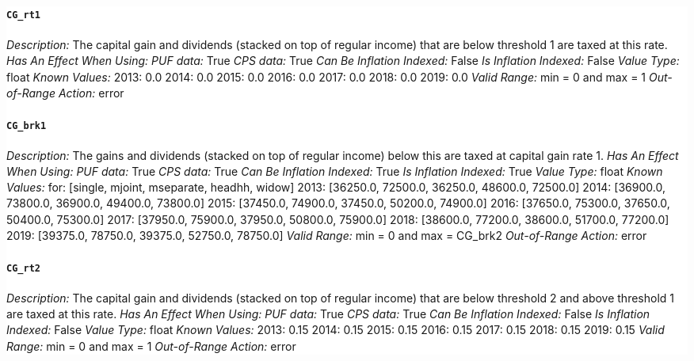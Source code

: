 ####  `CG_rt1`
_Description:_ The capital gain and dividends (stacked on top of regular income) that are below threshold 1 are taxed at this rate.
_Has An Effect When Using:_ _PUF data:_ True _CPS data:_ True
_Can Be Inflation Indexed:_ False _Is Inflation Indexed:_ False
_Value Type:_ float
_Known Values:_
2013: 0.0
2014: 0.0
2015: 0.0
2016: 0.0
2017: 0.0
2018: 0.0
2019: 0.0
_Valid Range:_ min = 0 and max = 1
_Out-of-Range Action:_ error


####  `CG_brk1`
_Description:_ The gains and dividends (stacked on top of regular income) below this are taxed at capital gain rate 1.
_Has An Effect When Using:_ _PUF data:_ True _CPS data:_ True
_Can Be Inflation Indexed:_ True _Is Inflation Indexed:_ True
_Value Type:_ float
_Known Values:_
 for: [single, mjoint, mseparate, headhh, widow]
2013: [36250.0, 72500.0, 36250.0, 48600.0, 72500.0]
2014: [36900.0, 73800.0, 36900.0, 49400.0, 73800.0]
2015: [37450.0, 74900.0, 37450.0, 50200.0, 74900.0]
2016: [37650.0, 75300.0, 37650.0, 50400.0, 75300.0]
2017: [37950.0, 75900.0, 37950.0, 50800.0, 75900.0]
2018: [38600.0, 77200.0, 38600.0, 51700.0, 77200.0]
2019: [39375.0, 78750.0, 39375.0, 52750.0, 78750.0]
_Valid Range:_ min = 0 and max = CG_brk2
_Out-of-Range Action:_ error


####  `CG_rt2`
_Description:_ The capital gain and dividends (stacked on top of regular income) that are below threshold 2 and above threshold 1 are taxed at this rate.
_Has An Effect When Using:_ _PUF data:_ True _CPS data:_ True
_Can Be Inflation Indexed:_ False _Is Inflation Indexed:_ False
_Value Type:_ float
_Known Values:_
2013: 0.15
2014: 0.15
2015: 0.15
2016: 0.15
2017: 0.15
2018: 0.15
2019: 0.15
_Valid Range:_ min = 0 and max = 1
_Out-of-Range Action:_ error
